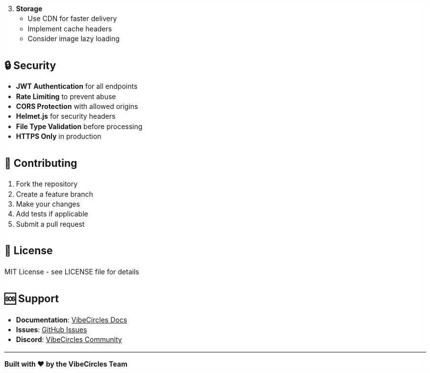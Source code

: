 3. **Storage**
   - Use CDN for faster delivery
   - Implement cache headers
   - Consider image lazy loading

## 🔒 Security

- **JWT Authentication** for all endpoints
- **Rate Limiting** to prevent abuse
- **CORS Protection** with allowed origins
- **Helmet.js** for security headers
- **File Type Validation** before processing
- **HTTPS Only** in production

## 🤝 Contributing

1. Fork the repository
2. Create a feature branch
3. Make your changes
4. Add tests if applicable
5. Submit a pull request

## 📄 License

MIT License - see LICENSE file for details

## 🆘 Support

- **Documentation**: [VibeCircles Docs](https://docs.vibecircles.com)
- **Issues**: [GitHub Issues](https://github.com/your-repo/issues)
- **Discord**: [VibeCircles Community](https://discord.gg/vibecircles)

---

**Built with ❤️ by the VibeCircles Team**
